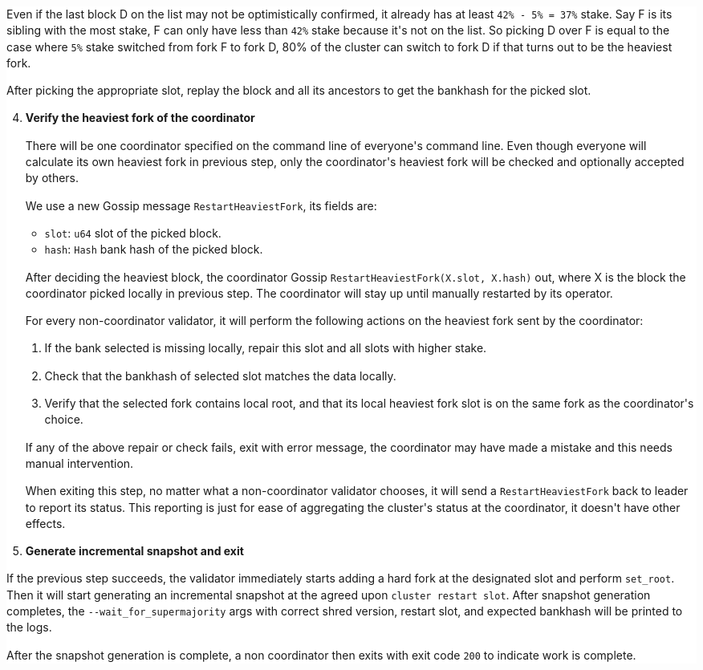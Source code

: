    Even if the last block D on the list may not be optimistically confirmed,
   it already has at least `42% - 5% = 37%` stake. Say F is its sibling with
   the most stake, F can only have less than `42%` stake because it's not on
   the list. So picking D over F is equal to the case where `5%` stake
   switched from fork F to fork D, 80% of the cluster can switch to fork D
   if that turns out to be the heaviest fork.

   After picking the appropriate slot, replay the block and all its ancestors
   to get the bankhash for the picked slot.

4. **Verify the heaviest fork of the coordinator**

   There will be one coordinator specified on the command line of everyone's
   command line. Even though everyone will calculate its own heaviest fork in
   previous step, only the coordinator's heaviest fork will be checked and
   optionally accepted by others.

   We use a new Gossip message `RestartHeaviestFork`, its fields are:

   * `slot`: `u64` slot of the picked block.
   * `hash`: `Hash` bank hash of the picked block.

   After deciding the heaviest block, the coordinator Gossip
   `RestartHeaviestFork(X.slot, X.hash)` out, where X is the block the
   coordinator picked locally in previous step. The coordinator will stay up
   until manually restarted by its operator.

   For every non-coordinator validator, it will perform the following actions
   on the heaviest fork sent by the coordinator:

   1. If the bank selected is missing locally, repair this slot and all slots
   with higher stake.

   2. Check that the bankhash of selected slot matches the data locally.

   3. Verify that the selected fork contains local root, and that its local
   heaviest fork slot is on the same fork as the coordinator's choice.

   If any of the above repair or check fails, exit with error message, the
   coordinator may have made a mistake and this needs manual intervention.

   When exiting this step, no matter what a non-coordinator validator chooses,
   it will send a `RestartHeaviestFork` back to leader to report its status.
   This reporting is just for ease of aggregating the cluster's status at the
   coordinator, it doesn't have other effects.

5. **Generate incremental snapshot and exit**

If the previous step succeeds, the validator immediately starts adding a hard
fork at the designated slot and perform `set_root`. Then it will start
generating an incremental snapshot at the agreed upon `cluster restart slot`.
After snapshot generation completes, the `--wait_for_supermajority` args with
correct shred version, restart slot, and expected bankhash will be printed to
the logs.

After the snapshot generation is complete, a non coordinator then exits with
exit code `200` to indicate work is complete.
